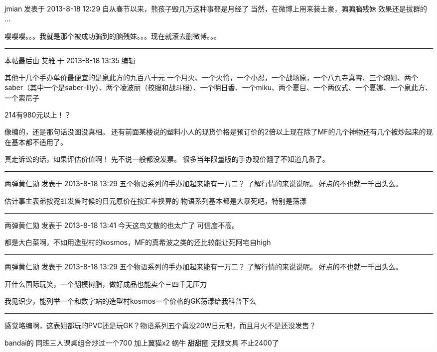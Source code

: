 
jmian 发表于 2013-8-18 12:29
自从春节以来，熊孩子毁几万这种事都是月经了
当然，在微博上用来装土豪，骗骗脑残妹
效果还是拔群的 ...

嘤嘤嘤。。。我就是那个被成功骗到的脑残妹。。。现在就滚去删微博。。。

---

本帖最后由 艾雅 于 2013-8-18 13:35 编辑

其他十几个手办单价最便宜的是泉此方的九百八十元
一个月火、一个火怜，一个小忍，一个战场原，一个八九寺真霄、三个炮姐、两个saber（其中一个是saber-lily）、两个凌波丽（校服和战斗服）、一个明日香、一个miku、两个夏目、一个两仪式、一个夏娜、一个泉此方、一个索尼子

214有980元以上！？

像编的，还是那句话没图没真相。
还有前面某楼说的塑料小人的现货价格是预订价的2倍以上现在除了MF的几个神物还有几个被炒起来的现在基本都不适用了。


真走诉讼的话，如果评估价值啊！
先不说一般都没发票。
很多当年限量版的手办现价翻了不知道几番了。

---

两弹黄仁勋 发表于 2013-8-18 13:29
五个物语系列的手办加起来能有一万二？
了解行情的来说说呢。
好点的不也就一千出头么。

估计事主表弟按霓虹发售时候的日元原价在按汇率换算的
物语系列基本都是大暴死吧，特别是荡漾

---

两弹黄仁勋 发表于 2013-8-18 13:41
今天这鸟文散的也太广了
可信度不高。

都是大白菜啊，不如用造型村的kosmos，MF的真希波之类的还比较能让死阿宅自high

---

两弹黄仁勋 发表于 2013-8-18 13:29
五个物语系列的手办加起来能有一万二？
了解行情的来说说呢。
好点的不也就一千出头么。

开什么国际玩笑，一个翻模树脂，做好成品也能卖个三四千无压力

我见识少，能列举一个和数字站的造型村kosmos一个价格的GK荡漾给我科普下么

---

感觉略编啊，这表姐都玩的PVC还是玩GK？物语系列五个真没20W日元吧，而且月火不是还没发售？

bandai的 同班三人课桌组合炒过一个700  加上翼猫x2 蜗牛 甜甜圈 无限文具 不止2400了

